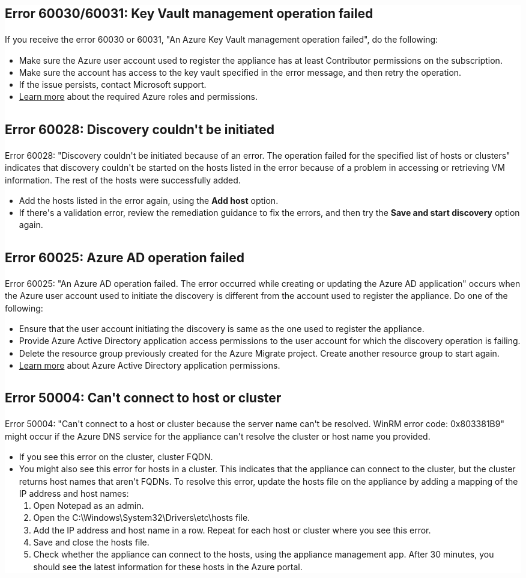 ## Error 60030/60031: Key Vault management operation failed

If you receive the error 60030 or 60031, "An Azure Key Vault management operation failed", do the following:
- Make sure the Azure user account used to register the appliance has at least Contributor permissions on the subscription.
- Make sure the account has access to the key vault specified in the error message, and then retry the operation.
- If the issue persists, contact Microsoft support.
- [Learn more](https://docs.microsoft.com/azure/migrate/migrate-appliance#appliance---vmware) about the required Azure roles and permissions.

## Error 60028: Discovery couldn't be initiated

Error 60028: "Discovery couldn't be initiated because of an error. The operation failed for the specified list of hosts or clusters" indicates that discovery couldn't be started on the hosts listed in the error because of a problem in accessing or retrieving VM information. The rest of the hosts were successfully added.

- Add the hosts listed in the error again, using the **Add host** option.
- If there's a validation error, review the remediation guidance to fix the errors, and then try the **Save and start discovery** option again.

## Error 60025: Azure AD operation failed 
Error 60025: "An Azure AD operation failed. The error occurred while creating or updating the Azure AD application" occurs when the Azure user account used to initiate the discovery is different from the account used to register the appliance. Do one of the following:

- Ensure that the user account initiating the discovery is same as the one used to register the appliance.
- Provide Azure Active Directory application access permissions to the user account for which the discovery operation is failing.
- Delete the resource group previously created for the Azure Migrate project. Create another resource group to start again.
- [Learn more](https://docs.microsoft.com/azure/migrate/migrate-appliance#appliance---vmware) about Azure Active Directory application permissions.


## Error 50004: Can't connect to host or cluster

Error 50004: "Can't connect to a host or cluster because the server name can't be resolved. WinRM error code: 0x803381B9" might occur if the Azure DNS service for the appliance can't resolve the cluster or host name you provided.

- If you see this error on the cluster, cluster FQDN.
- You might also see this error for hosts in a cluster. This indicates that the appliance can connect to the cluster, but the cluster returns host names that aren't FQDNs. To resolve this error, update the hosts file on the appliance by adding a mapping of the IP address and host names:
    1. Open Notepad as an admin.
    2. Open the C:\Windows\System32\Drivers\etc\hosts file.
    3. Add the IP address and host name in a row. Repeat for each host or cluster where you see this error.
    4. Save and close the hosts file.
    5. Check whether the appliance can connect to the hosts, using the appliance management app. After 30 minutes, you should see the latest information for these hosts in the Azure portal.
